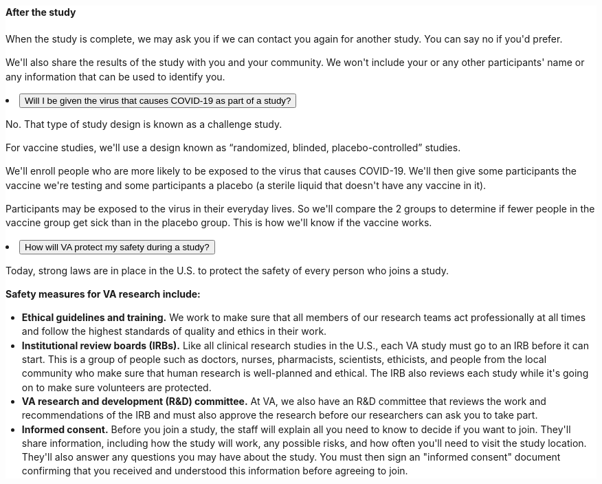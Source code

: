#### After the study

When the study is complete, we may ask you if we can contact you again for another study. You can say no if you'd prefer.
  
We'll also share the results of the study with you and your community. We won't include your or any other participants' name or any information that can be used to identify you.

</div>
</li>
<li>
<button class="usa-button-unstyled usa-accordion-button" aria-controls="covid">Will I be given the virus that causes COVID-19 as part of a study?</button>
<div id="covid" class="usa-accordion-content">

No. That type of study design is known as a challenge study.

For vaccine studies, we'll use a design known as “randomized, blinded, placebo-controlled” studies.

We'll enroll people who are more likely to be exposed to the virus that causes COVID-19. We'll then give some participants the vaccine we're testing and some participants a placebo (a sterile liquid that doesn't have any vaccine in it).

Participants may be exposed to the virus in their everyday lives. So we'll compare the 2 groups to determine if fewer people in the vaccine group get sick than in the placebo group. This is how we'll know if the vaccine works.

</div>
</li>
<li>
<button class="usa-button-unstyled usa-accordion-button" aria-controls="safety">How will VA protect my safety during a study?</button>
<div id="safety" class="usa-accordion-content">

Today, strong laws are in place in the U.S. to protect the safety of every person who joins a study. 

**Safety measures for VA research include:**

- **Ethical guidelines and training.** We work to make sure that all members of our research teams act professionally at all times and follow the highest standards of quality and ethics in their work.
- **Institutional review boards (IRBs).** Like all clinical research studies in the U.S., each VA study must go to an IRB before it can start. This is a group of people such as doctors, nurses, pharmacists, scientists, ethicists, and people from the local community who make sure that human research is well-planned and ethical. The IRB also reviews each study while it's going on to make sure volunteers are protected.
- **VA research and development (R&D) committee.** At VA,  we also have an R&D committee that reviews the work and recommendations of the IRB and must also approve the research before our researchers can ask you to take part.
- **Informed consent.** Before you join a study, the staff will explain all you need to know to decide if you want to join. They'll share information, including how the study will work, any possible risks, and how often you'll need to visit the study location. They'll also answer any questions you may have about the study. You must then sign an "informed consent" document confirming that you received and understood this information before agreeing to join.
